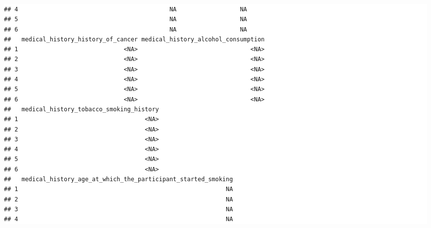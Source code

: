     ## 4                                           NA                  NA
    ## 5                                           NA                  NA
    ## 6                                           NA                  NA
    ##   medical_history_history_of_cancer medical_history_alcohol_consumption
    ## 1                              <NA>                                <NA>
    ## 2                              <NA>                                <NA>
    ## 3                              <NA>                                <NA>
    ## 4                              <NA>                                <NA>
    ## 5                              <NA>                                <NA>
    ## 6                              <NA>                                <NA>
    ##   medical_history_tobacco_smoking_history
    ## 1                                    <NA>
    ## 2                                    <NA>
    ## 3                                    <NA>
    ## 4                                    <NA>
    ## 5                                    <NA>
    ## 6                                    <NA>
    ##   medical_history_age_at_which_the_participant_started_smoking
    ## 1                                                           NA
    ## 2                                                           NA
    ## 3                                                           NA
    ## 4                                                           NA